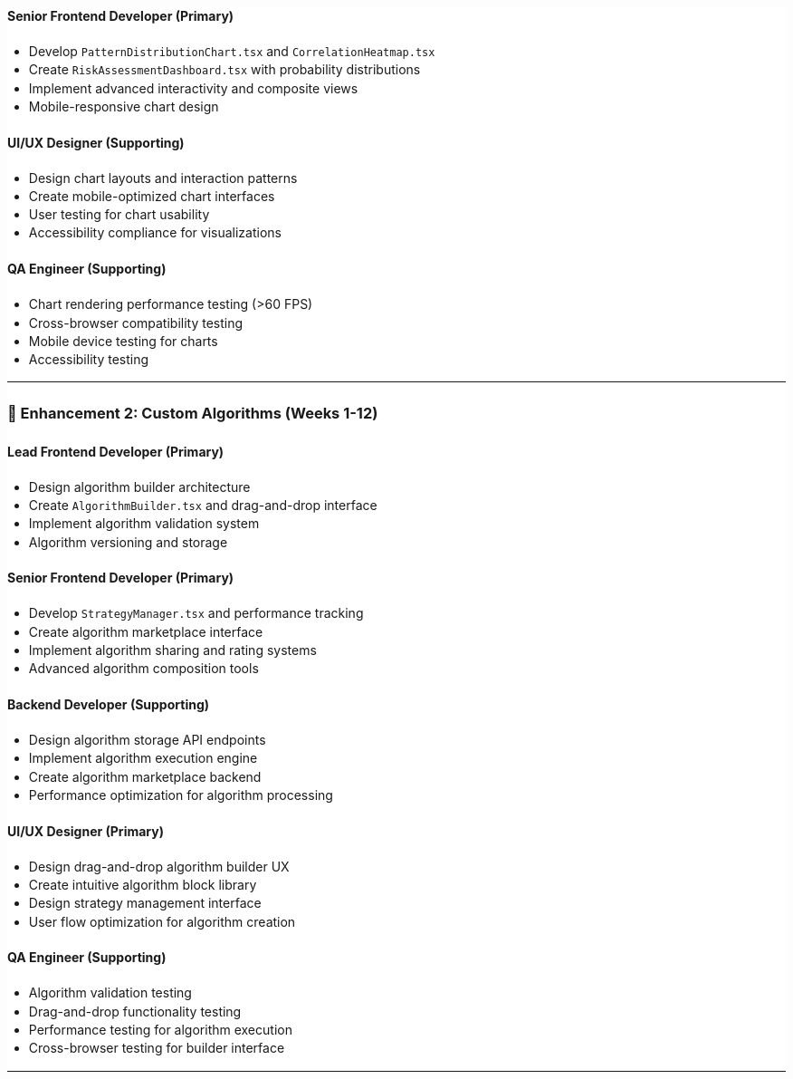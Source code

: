 #### **Senior Frontend Developer** (Primary)
- Develop `PatternDistributionChart.tsx` and `CorrelationHeatmap.tsx`
- Create `RiskAssessmentDashboard.tsx` with probability distributions
- Implement advanced interactivity and composite views
- Mobile-responsive chart design

#### **UI/UX Designer** (Supporting)
- Design chart layouts and interaction patterns
- Create mobile-optimized chart interfaces
- User testing for chart usability
- Accessibility compliance for visualizations

#### **QA Engineer** (Supporting)
- Chart rendering performance testing (>60 FPS)
- Cross-browser compatibility testing
- Mobile device testing for charts
- Accessibility testing

---

### 🎯 Enhancement 2: Custom Algorithms (Weeks 1-12)

#### **Lead Frontend Developer** (Primary)
- Design algorithm builder architecture
- Create `AlgorithmBuilder.tsx` and drag-and-drop interface
- Implement algorithm validation system
- Algorithm versioning and storage

#### **Senior Frontend Developer** (Primary)
- Develop `StrategyManager.tsx` and performance tracking
- Create algorithm marketplace interface
- Implement algorithm sharing and rating systems
- Advanced algorithm composition tools

#### **Backend Developer** (Supporting)
- Design algorithm storage API endpoints
- Implement algorithm execution engine
- Create algorithm marketplace backend
- Performance optimization for algorithm processing

#### **UI/UX Designer** (Primary)
- Design drag-and-drop algorithm builder UX
- Create intuitive algorithm block library
- Design strategy management interface
- User flow optimization for algorithm creation

#### **QA Engineer** (Supporting)
- Algorithm validation testing
- Drag-and-drop functionality testing
- Performance testing for algorithm execution
- Cross-browser testing for builder interface

---